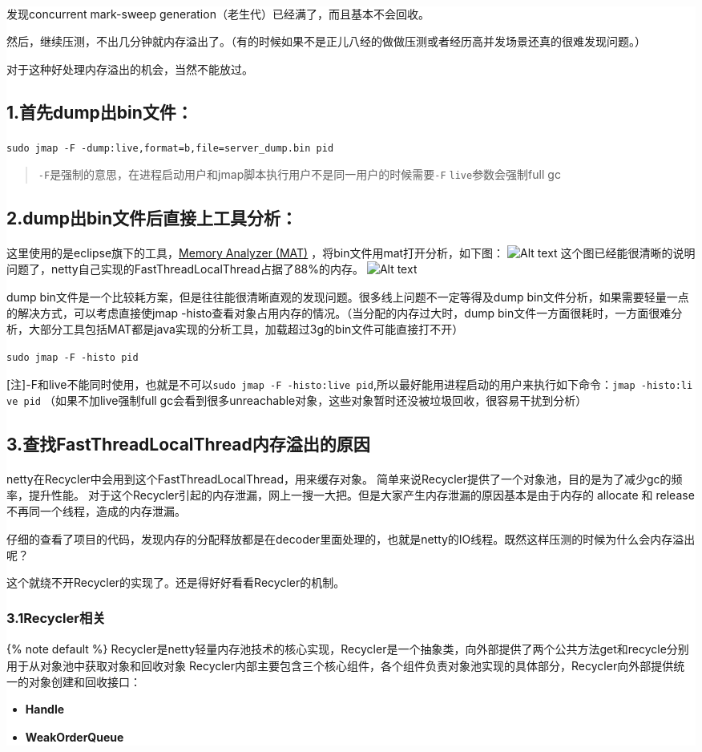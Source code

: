 ```java
```

发现concurrent mark-sweep generation（老生代）已经满了，而且基本不会回收。

然后，继续压测，不出几分钟就内存溢出了。（有的时候如果不是正儿八经的做做压测或者经历高并发场景还真的很难发现问题。）


对于这种好处理内存溢出的机会，当然不能放过。

## 1.首先dump出bin文件：

```
sudo jmap -F -dump:live,format=b,file=server_dump.bin pid
```

>`-F`是强制的意思，在进程启动用户和jmap脚本执行用户不是同一用户的时候需要`-F`
>`live`参数会强制full gc

## 2.dump出bin文件后直接上工具分析：
这里使用的是eclipse旗下的工具，[Memory Analyzer (MAT)](http://www.eclipse.org/mat/downloads.php) ，将bin文件用mat打开分析，如下图：
![Alt text](/images/9e7aeccf-539e-4986-8fb4-a8d4753e1557.png)
这个图已经能很清晰的说明问题了，netty自己实现的FastThreadLocalThread占据了88%的内存。
![Alt text](/images/7679748d-5928-4666-9e57-59ceeadb9058.png)


dump bin文件是一个比较耗方案，但是往往能很清晰直观的发现问题。很多线上问题不一定等得及dump bin文件分析，如果需要轻量一点的解决方式，可以考虑直接使jmap -histo查看对象占用内存的情况。（当分配的内存过大时，dump bin文件一方面很耗时，一方面很难分析，大部分工具包括MAT都是java实现的分析工具，加载超过3g的bin文件可能直接打不开）

```
sudo jmap -F -histo pid
```
[注]-F和live不能同时使用，也就是不可以`sudo jmap -F -histo:live pid`,所以最好能用进程启动的用户来执行如下命令：`jmap -histo:live pid` （如果不加live强制full gc会看到很多unreachable对象，这些对象暂时还没被垃圾回收，很容易干扰到分析）

## 3.查找FastThreadLocalThread内存溢出的原因

netty在Recycler中会用到这个FastThreadLocalThread，用来缓存对象。
简单来说Recycler提供了一个对象池，目的是为了减少gc的频率，提升性能。
对于这个Recycler引起的内存泄漏，网上一搜一大把。但是大家产生内存泄漏的原因基本是由于内存的 allocate 和 release 不再同一个线程，造成的内存泄漏。

仔细的查看了项目的代码，发现内存的分配释放都是在decoder里面处理的，也就是netty的IO线程。既然这样压测的时候为什么会内存溢出呢？

这个就绕不开Recycler的实现了。还是得好好看看Recycler的机制。

### 3.1Recycler相关

{% note default %}
Recycler是netty轻量内存池技术的核心实现，Recycler是一个抽象类，向外部提供了两个公共方法get和recycle分别用于从对象池中获取对象和回收对象
Recycler内部主要包含三个核心组件，各个组件负责对象池实现的具体部分，Recycler向外部提供统一的对象创建和回收接口：

 - **Handle**

 - **WeakOrderQueue**
